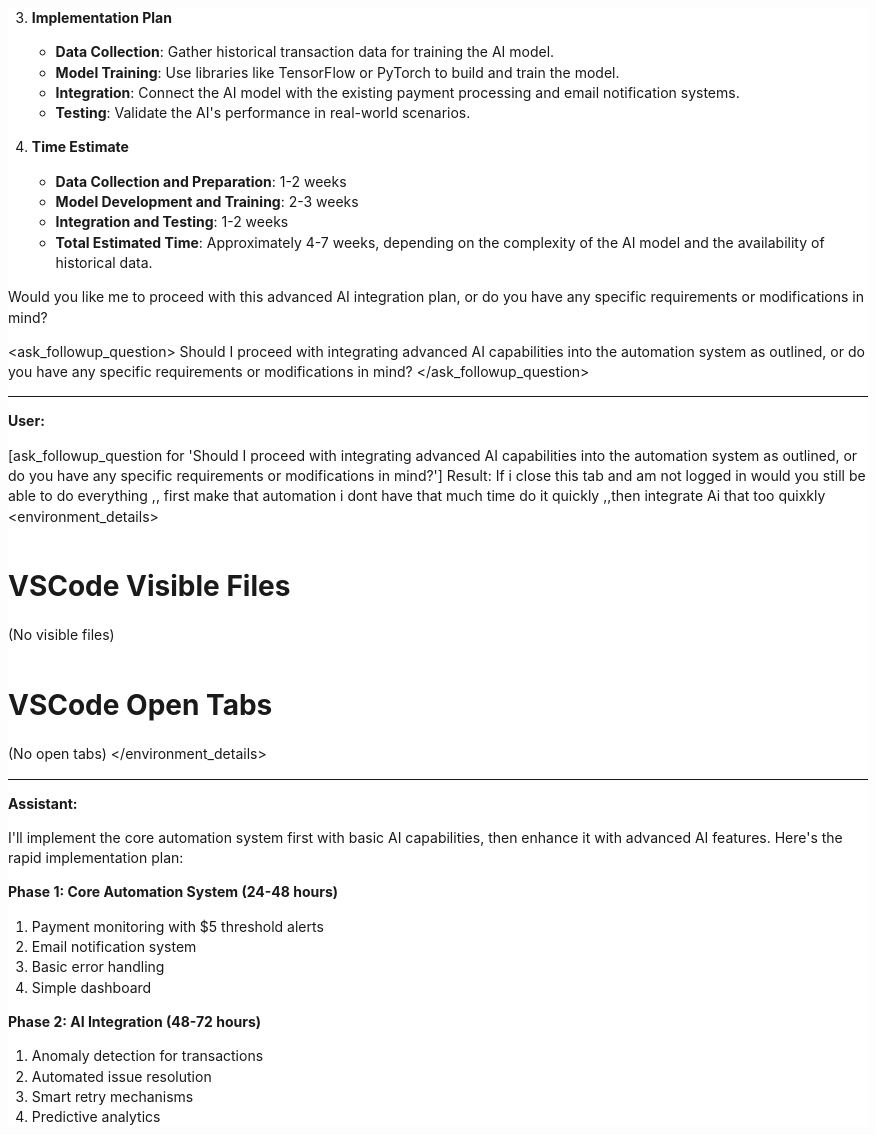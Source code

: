 3. **Implementation Plan**
   - **Data Collection**: Gather historical transaction data for training the AI model.
   - **Model Training**: Use libraries like TensorFlow or PyTorch to build and train the model.
   - **Integration**: Connect the AI model with the existing payment processing and email notification systems.
   - **Testing**: Validate the AI's performance in real-world scenarios.

4. **Time Estimate**
   - **Data Collection and Preparation**: 1-2 weeks
   - **Model Development and Training**: 2-3 weeks
   - **Integration and Testing**: 1-2 weeks
   - **Total Estimated Time**: Approximately 4-7 weeks, depending on the complexity of the AI model and the availability of historical data.

Would you like me to proceed with this advanced AI integration plan, or do you have any specific requirements or modifications in mind? 

<ask_followup_question>
<question>Should I proceed with integrating advanced AI capabilities into the automation system as outlined, or do you have any specific requirements or modifications in mind?</question>
</ask_followup_question>

---

**User:**

[ask_followup_question for 'Should I proceed with integrating advanced AI capabilities into the automation system as outlined, or do you have any specific requirements or modifications in mind?'] Result: <answer>
If i close this tab and am not logged in would you still be able to do everything ,, first make that automation i dont have that much time do it quickly ,,then integrate Ai that too quixkly
</answer> <environment_details>
# VSCode Visible Files
(No visible files)

# VSCode Open Tabs
(No open tabs)
</environment_details>

---

**Assistant:**

I'll implement the core automation system first with basic AI capabilities, then enhance it with advanced AI features. Here's the rapid implementation plan:

**Phase 1: Core Automation System (24-48 hours)**
1. Payment monitoring with $5 threshold alerts
2. Email notification system
3. Basic error handling
4. Simple dashboard

**Phase 2: AI Integration (48-72 hours)**
1. Anomaly detection for transactions
2. Automated issue resolution
3. Smart retry mechanisms
4. Predictive analytics
